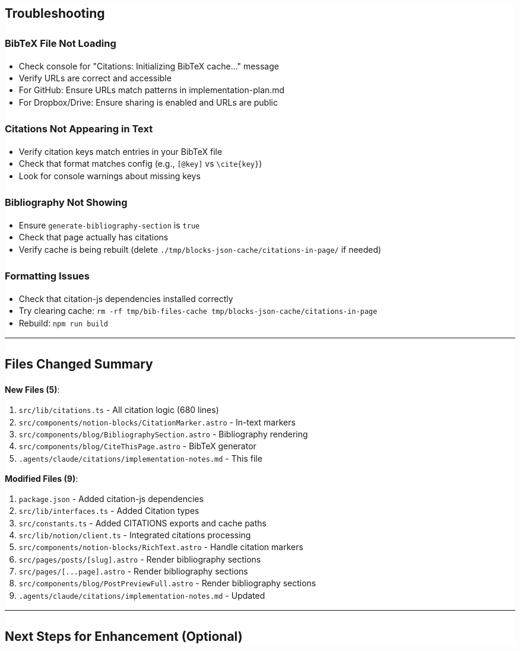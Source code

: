 
## Troubleshooting

### BibTeX File Not Loading
- Check console for "Citations: Initializing BibTeX cache..." message
- Verify URLs are correct and accessible
- For GitHub: Ensure URLs match patterns in implementation-plan.md
- For Dropbox/Drive: Ensure sharing is enabled and URLs are public

### Citations Not Appearing in Text
- Verify citation keys match entries in your BibTeX file
- Check that format matches config (e.g., `[@key]` vs `\cite{key}`)
- Look for console warnings about missing keys

### Bibliography Not Showing
- Ensure `generate-bibliography-section` is `true`
- Check that page actually has citations
- Verify cache is being rebuilt (delete `./tmp/blocks-json-cache/citations-in-page/` if needed)

### Formatting Issues
- Check that citation-js dependencies installed correctly
- Try clearing cache: `rm -rf tmp/bib-files-cache tmp/blocks-json-cache/citations-in-page`
- Rebuild: `npm run build`

---

## Files Changed Summary

**New Files (5)**:
1. `src/lib/citations.ts` - All citation logic (680 lines)
2. `src/components/notion-blocks/CitationMarker.astro` - In-text markers
3. `src/components/blog/BibliographySection.astro` - Bibliography rendering
4. `src/components/blog/CiteThisPage.astro` - BibTeX generator
5. `.agents/claude/citations/implementation-notes.md` - This file

**Modified Files (9)**:
1. `package.json` - Added citation-js dependencies
2. `src/lib/interfaces.ts` - Added Citation types
3. `src/constants.ts` - Added CITATIONS exports and cache paths
4. `src/lib/notion/client.ts` - Integrated citations processing
5. `src/components/notion-blocks/RichText.astro` - Handle citation markers
6. `src/pages/posts/[slug].astro` - Render bibliography sections
7. `src/pages/[...page].astro` - Render bibliography sections
8. `src/components/blog/PostPreviewFull.astro` - Render bibliography sections
9. `.agents/claude/citations/implementation-notes.md` - Updated

---

## Next Steps for Enhancement (Optional)
